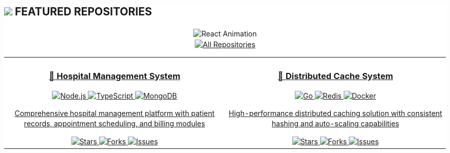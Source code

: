 
## <img src="https://user-images.githubusercontent.com/74038190/212284068-b4097b1b-97d0-4c45-b1c1-f0605e7f7b86.gif" width="32px"/> FEATURED REPOSITORIES

<div align="center">
  <img src="https://user-images.githubusercontent.com/74038190/219923809-b86dc415-a0c2-4a38-bc88-ad6cf06395a8.gif" width="400px" alt="React Animation"/>
</div>

<div align="center">
  <a href="https://github.com/harshra215?tab=repositories" target="_blank">
    <img src="https://img.shields.io/badge/View_All_Repositories-0A2463?style=for-the-badge&logo=github&logoColor=white" alt="All Repositories"/>
  </a>
</div>

<div align="center">
  <table border="0">
    <tr>
      <td width="50%">
        <a href="https://github.com/harshra215/hospital-management-system">
          <h3 align="center">🏥 Hospital Management System</h3>
          <div align="center">
            <img src="https://img.shields.io/badge/Node.js-339933?style=flat-square&logo=nodedotjs&logoColor=white" alt="Node.js"/>
            <img src="https://img.shields.io/badge/TypeScript-3178C6?style=flat-square&logo=typescript&logoColor=white" alt="TypeScript"/>
            <img src="https://img.shields.io/badge/MongoDB-47A248?style=flat-square&logo=mongodb&logoColor=white" alt="MongoDB"/>
          </div>
          <p align="center">
            Comprehensive hospital management platform with patient records, appointment scheduling, and billing modules
          </p>
          <div align="center">
            <img src="https://img.shields.io/badge/Stars-135-FFD700?style=flat-square" alt="Stars"/>
            <img src="https://img.shields.io/badge/Forks-42-1E6091?style=flat-square" alt="Forks"/>
            <img src="https://img.shields.io/badge/Issues-8-0A2463?style=flat-square" alt="Issues"/>
          </div>
        </a>
      </td>
      <td width="50%">
        <a href="https://github.com/harshra215/distributed-cache-system">
          <h3 align="center">🚀 Distributed Cache System</h3>
          <div align="center">
            <img src="https://img.shields.io/badge/Go-00ADD8?style=flat-square&logo=go&logoColor=white" alt="Go"/>
            <img src="https://img.shields.io/badge/Redis-DC382D?style=flat-square&logo=redis&logoColor=white" alt="Redis"/>
            <img src="https://img.shields.io/badge/Docker-2496ED?style=flat-square&logo=docker&logoColor=white" alt="Docker"/>
          </div>
          <p align="center">
            High-performance distributed caching solution with consistent hashing and auto-scaling capabilities
          </p>
          <div align="center">
            <img src="https://img.shields.io/badge/Stars-118-FFD700?style=flat-square" alt="Stars"/>
            <img src="https://img.shields.io/badge/Forks-36-1E6091?style=flat-square" alt="Forks"/>
            <img src="https://img.shields.io/badge/Issues-5-0A2463?style=flat-square" alt="Issues"/>
          </div>
        </a>
      </td>
    </tr>
